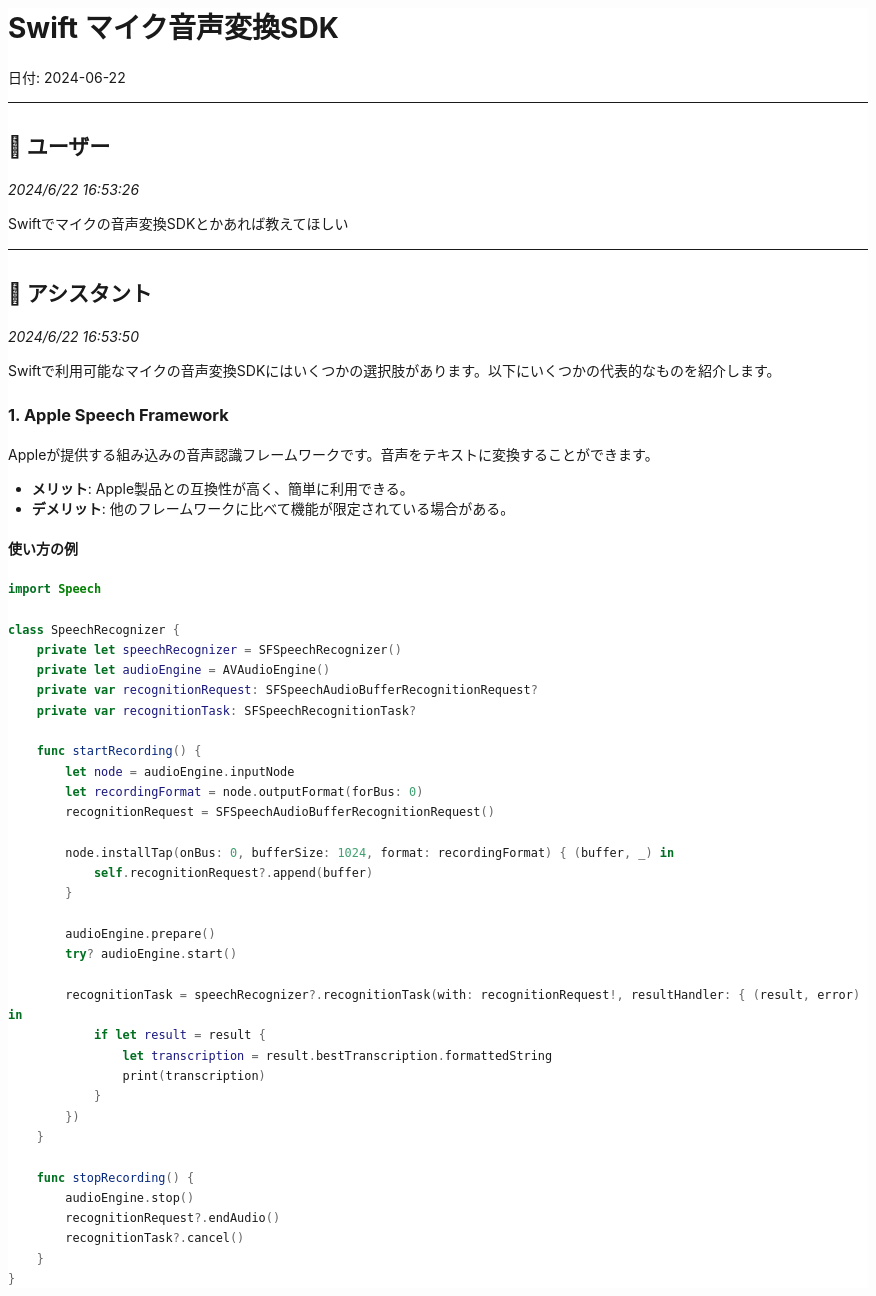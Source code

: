 # Swift マイク音声変換SDK

日付: 2024-06-22

---

## 👤 ユーザー
*2024/6/22 16:53:26*

Swiftでマイクの音声変換SDKとかあれば教えてほしい

---

## 🤖 アシスタント
*2024/6/22 16:53:50*

Swiftで利用可能なマイクの音声変換SDKにはいくつかの選択肢があります。以下にいくつかの代表的なものを紹介します。

### 1. Apple Speech Framework
Appleが提供する組み込みの音声認識フレームワークです。音声をテキストに変換することができます。
- **メリット**: Apple製品との互換性が高く、簡単に利用できる。
- **デメリット**: 他のフレームワークに比べて機能が限定されている場合がある。

#### 使い方の例
```swift
import Speech

class SpeechRecognizer {
    private let speechRecognizer = SFSpeechRecognizer()
    private let audioEngine = AVAudioEngine()
    private var recognitionRequest: SFSpeechAudioBufferRecognitionRequest?
    private var recognitionTask: SFSpeechRecognitionTask?

    func startRecording() {
        let node = audioEngine.inputNode
        let recordingFormat = node.outputFormat(forBus: 0)
        recognitionRequest = SFSpeechAudioBufferRecognitionRequest()

        node.installTap(onBus: 0, bufferSize: 1024, format: recordingFormat) { (buffer, _) in
            self.recognitionRequest?.append(buffer)
        }

        audioEngine.prepare()
        try? audioEngine.start()

        recognitionTask = speechRecognizer?.recognitionTask(with: recognitionRequest!, resultHandler: { (result, error) in
            if let result = result {
                let transcription = result.bestTranscription.formattedString
                print(transcription)
            }
        })
    }

    func stopRecording() {
        audioEngine.stop()
        recognitionRequest?.endAudio()
        recognitionTask?.cancel()
    }
}
```
